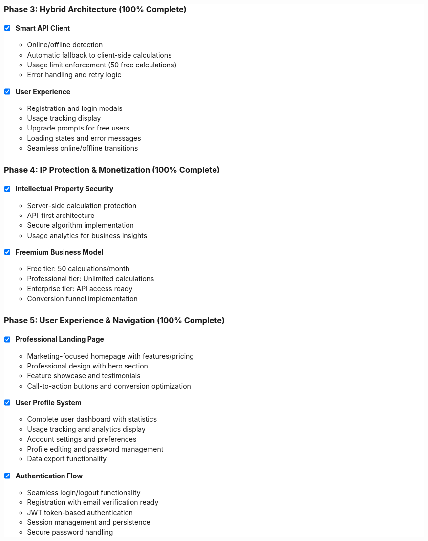 ### **Phase 3: Hybrid Architecture (100% Complete)**

- [x] **Smart API Client**

  - Online/offline detection
  - Automatic fallback to client-side calculations
  - Usage limit enforcement (50 free calculations)
  - Error handling and retry logic

- [x] **User Experience**
  - Registration and login modals
  - Usage tracking display
  - Upgrade prompts for free users
  - Loading states and error messages
  - Seamless online/offline transitions

### **Phase 4: IP Protection & Monetization (100% Complete)**

- [x] **Intellectual Property Security**

  - Server-side calculation protection
  - API-first architecture
  - Secure algorithm implementation
  - Usage analytics for business insights

- [x] **Freemium Business Model**
  - Free tier: 50 calculations/month
  - Professional tier: Unlimited calculations
  - Enterprise tier: API access ready
  - Conversion funnel implementation

### **Phase 5: User Experience & Navigation (100% Complete)**

- [x] **Professional Landing Page**

  - Marketing-focused homepage with features/pricing
  - Professional design with hero section
  - Feature showcase and testimonials
  - Call-to-action buttons and conversion optimization

- [x] **User Profile System**

  - Complete user dashboard with statistics
  - Usage tracking and analytics display
  - Account settings and preferences
  - Profile editing and password management
  - Data export functionality

- [x] **Authentication Flow**

  - Seamless login/logout functionality
  - Registration with email verification ready
  - JWT token-based authentication
  - Session management and persistence
  - Secure password handling
